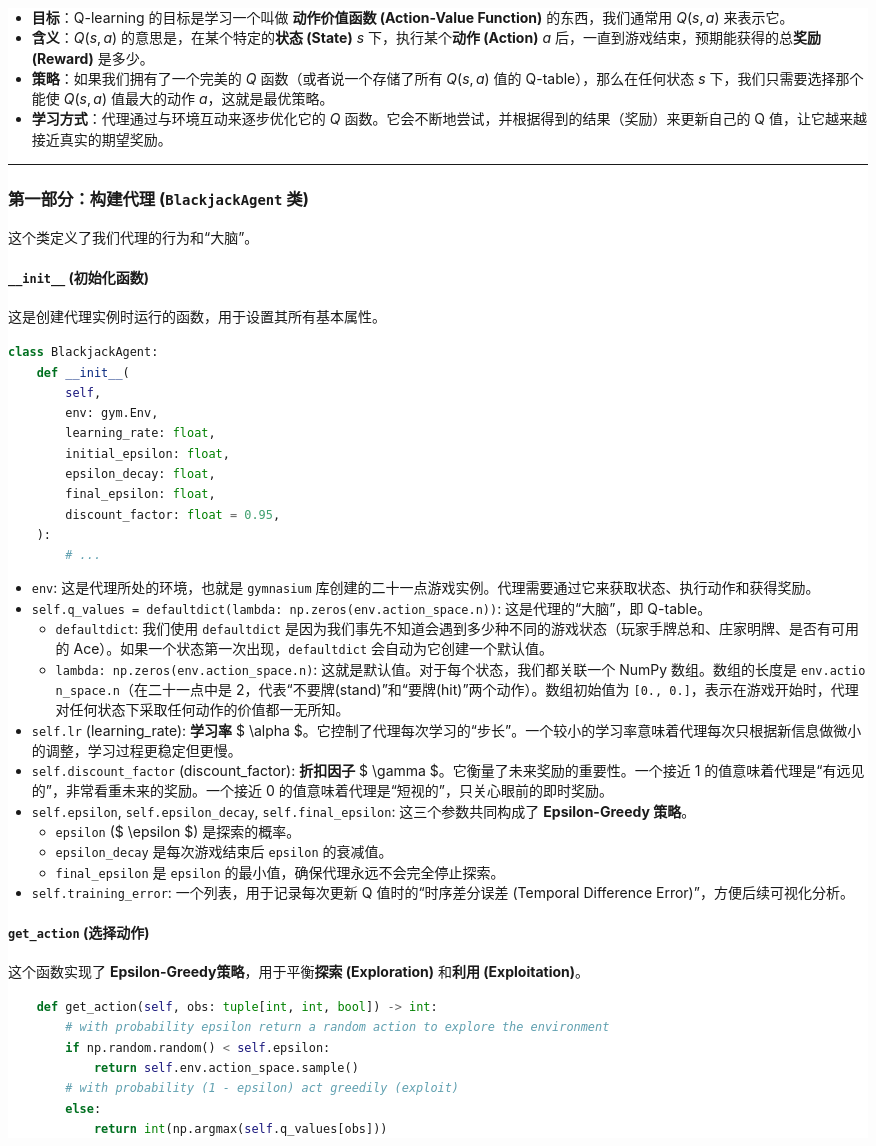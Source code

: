 * **目标**：Q-learning 的目标是学习一个叫做 **动作价值函数 (Action-Value Function)** 的东西，我们通常用 $Q(s, a)$ 来表示它。
* **含义**：$Q(s, a)$ 的意思是，在某个特定的**状态 (State)** $s$ 下，执行某个**动作 (Action)** $a$ 后，一直到游戏结束，预期能获得的总**奖励 (Reward)** 是多少。
* **策略**：如果我们拥有了一个完美的 $Q$ 函数（或者说一个存储了所有 $Q(s,a)$ 值的 Q-table），那么在任何状态 $s$ 下，我们只需要选择那个能使 $Q(s,a)$ 值最大的动作 $a$，这就是最优策略。
* **学习方式**：代理通过与环境互动来逐步优化它的 $Q$ 函数。它会不断地尝试，并根据得到的结果（奖励）来更新自己的 Q 值，让它越来越接近真实的期望奖励。

---

### 第一部分：构建代理 (`BlackjackAgent` 类)

这个类定义了我们代理的行为和“大脑”。

#### `__init__` (初始化函数)

这是创建代理实例时运行的函数，用于设置其所有基本属性。

```python
class BlackjackAgent:
    def __init__(
        self,
        env: gym.Env,
        learning_rate: float,
        initial_epsilon: float,
        epsilon_decay: float,
        final_epsilon: float,
        discount_factor: float = 0.95,
    ):
        # ...
```

* `env`: 这是代理所处的环境，也就是 `gymnasium` 库创建的二十一点游戏实例。代理需要通过它来获取状态、执行动作和获得奖励。
* `self.q_values = defaultdict(lambda: np.zeros(env.action_space.n))`: 这是代理的“大脑”，即 Q-table。
    * `defaultdict`: 我们使用 `defaultdict` 是因为我们事先不知道会遇到多少种不同的游戏状态（玩家手牌总和、庄家明牌、是否有可用的 Ace）。如果一个状态第一次出现，`defaultdict` 会自动为它创建一个默认值。
    * `lambda: np.zeros(env.action_space.n)`: 这就是默认值。对于每个状态，我们都关联一个 NumPy 数组。数组的长度是 `env.action_space.n`（在二十一点中是 2，代表“不要牌(stand)”和“要牌(hit)”两个动作）。数组初始值为 `[0., 0.]`，表示在游戏开始时，代理对任何状态下采取任何动作的价值都一无所知。
* `self.lr` (learning\_rate): **学习率** $ \alpha $。它控制了代理每次学习的“步长”。一个较小的学习率意味着代理每次只根据新信息做微小的调整，学习过程更稳定但更慢。
* `self.discount_factor` (discount\_factor): **折扣因子** $ \gamma $。它衡量了未来奖励的重要性。一个接近 1 的值意味着代理是“有远见的”，非常看重未来的奖励。一个接近 0 的值意味着代理是“短视的”，只关心眼前的即时奖励。
* `self.epsilon`, `self.epsilon_decay`, `self.final_epsilon`: 这三个参数共同构成了 **Epsilon-Greedy 策略**。
    * `epsilon` ($ \epsilon $) 是探索的概率。
    * `epsilon_decay` 是每次游戏结束后 `epsilon` 的衰减值。
    * `final_epsilon` 是 `epsilon` 的最小值，确保代理永远不会完全停止探索。
* `self.training_error`: 一个列表，用于记录每次更新 Q 值时的“时序差分误差 (Temporal Difference Error)”，方便后续可视化分析。

#### `get_action` (选择动作)

这个函数实现了 **Epsilon-Greedy策略**，用于平衡**探索 (Exploration)** 和**利用 (Exploitation)**。

```python
    def get_action(self, obs: tuple[int, int, bool]) -> int:
        # with probability epsilon return a random action to explore the environment
        if np.random.random() < self.epsilon:
            return self.env.action_space.sample()
        # with probability (1 - epsilon) act greedily (exploit)
        else:
            return int(np.argmax(self.q_values[obs]))
```
